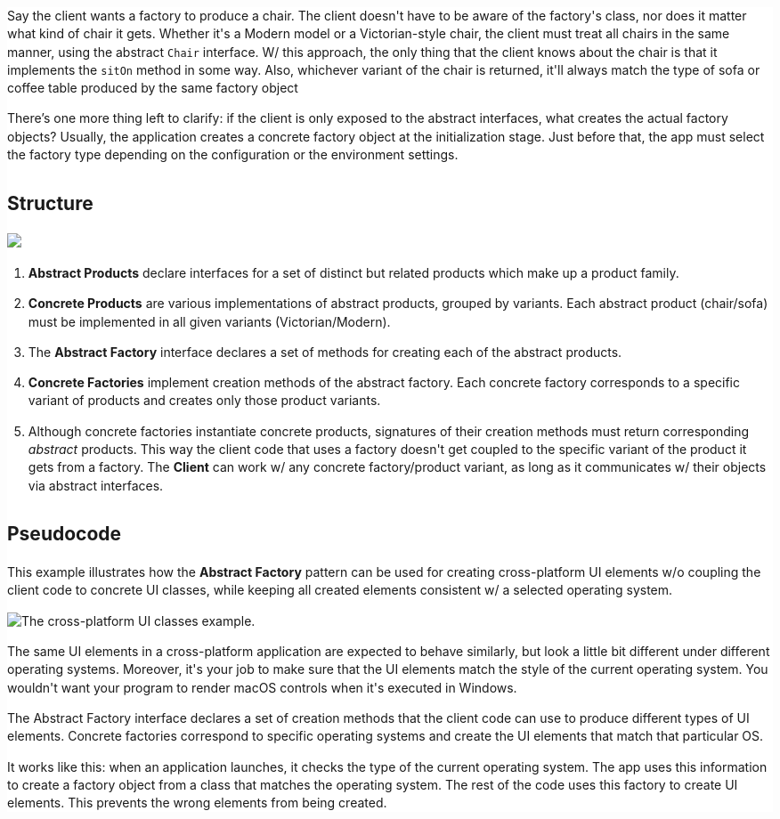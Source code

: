 Say the client wants a factory to produce a chair. The client doesn't have to be aware of the factory's class, nor does it matter what kind of chair it gets. Whether it's a Modern model or a Victorian-style chair, the client must treat all chairs in the same manner, using the abstract `Chair` interface. W/ this approach, the only thing that the client knows about the chair is that it implements the `sitOn` method in some way. Also, whichever variant of the chair is returned, it'll always match the type of sofa or coffee table produced by the same factory object

There’s one more thing left to clarify: if the client is only exposed to the abstract interfaces, what creates the actual factory objects? Usually, the application creates a concrete factory object at the initialization stage. Just before that, the app must select the factory type depending on the configuration or the environment settings.

## Structure

![](https://refactoring.guru/images/patterns/diagrams/abstract-factory/structure-2x.png)

1. **Abstract Products** declare interfaces for a set of distinct but related products which make up a product family.

2. **Concrete Products** are various implementations of abstract products, grouped by variants. Each abstract product (chair/sofa) must be implemented in all given variants (Victorian/Modern).

3. The **Abstract Factory** interface declares a set of methods for creating each of the abstract products.

4. **Concrete Factories** implement creation methods of the abstract factory. Each concrete factory corresponds to a specific variant of products and creates only those product variants.

5. Although concrete factories instantiate concrete products, signatures of their creation methods must return corresponding *abstract* products. This way the client code that uses a factory doesn't get coupled to the specific variant of the product it gets from a factory. The **Client** can work w/ any concrete factory/product variant, as long as it communicates w/ their objects via abstract interfaces.

## Pseudocode

This example illustrates how the **Abstract Factory** pattern can be used for creating cross-platform UI elements w/o coupling the client code to concrete UI classes, while keeping all created elements consistent w/ a selected operating system.

![The cross-platform UI classes example.](../img/abstract-factory-4.png)

The same UI elements in a cross-platform application are expected to behave similarly, but look a little bit different under different operating systems. Moreover, it's your job to make sure that the UI elements match the style of the current operating system. You wouldn't want your program to render macOS controls when it's executed in Windows.

The Abstract Factory interface declares a set of creation methods that the client code can use to produce different types of UI elements. Concrete factories correspond to specific operating systems and create the UI elements that match that particular OS.

It works like this: when an application launches, it checks the type of the current operating system. The app uses this information to create a factory object from a class that matches the operating system. The rest of the code uses this factory to create UI elements. This prevents the wrong elements from being created.

